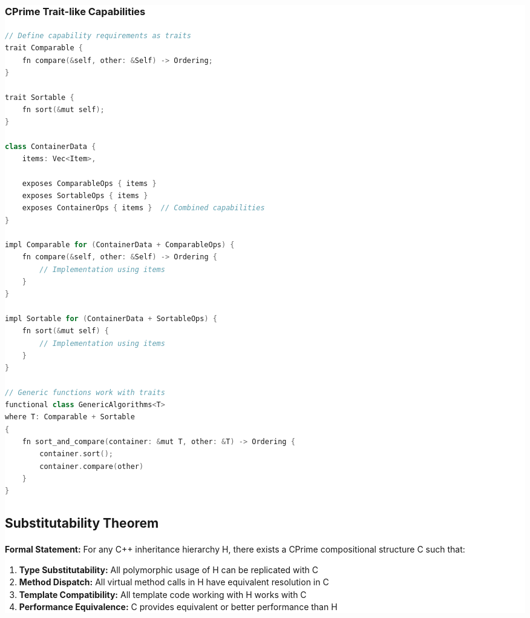 ### CPrime Trait-like Capabilities

```cpp
// Define capability requirements as traits
trait Comparable {
    fn compare(&self, other: &Self) -> Ordering;
}

trait Sortable {
    fn sort(&mut self);
}

class ContainerData {
    items: Vec<Item>,
    
    exposes ComparableOps { items }
    exposes SortableOps { items }
    exposes ContainerOps { items }  // Combined capabilities
}

impl Comparable for (ContainerData + ComparableOps) {
    fn compare(&self, other: &Self) -> Ordering {
        // Implementation using items
    }
}

impl Sortable for (ContainerData + SortableOps) {
    fn sort(&mut self) {
        // Implementation using items
    }
}

// Generic functions work with traits
functional class GenericAlgorithms<T>
where T: Comparable + Sortable
{
    fn sort_and_compare(container: &mut T, other: &T) -> Ordering {
        container.sort();
        container.compare(other)
    }
}
```

## Substitutability Theorem

**Formal Statement:** For any C++ inheritance hierarchy H, there exists a CPrime compositional structure C such that:

1. **Type Substitutability:** All polymorphic usage of H can be replicated with C
2. **Method Dispatch:** All virtual method calls in H have equivalent resolution in C  
3. **Template Compatibility:** All template code working with H works with C
4. **Performance Equivalence:** C provides equivalent or better performance than H
